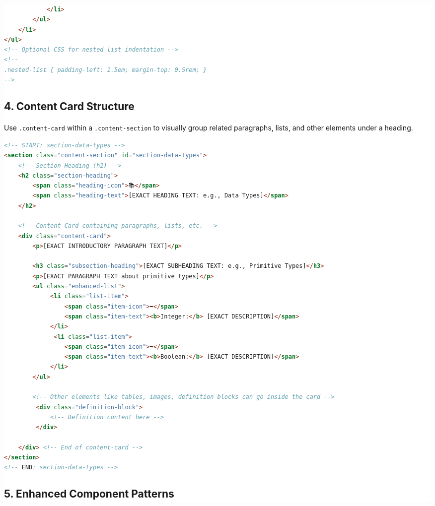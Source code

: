 ```html
            </li>
        </ul>
    </li>
</ul>
<!-- Optional CSS for nested list indentation -->
<!--
.nested-list { padding-left: 1.5em; margin-top: 0.5rem; }
-->
```

## 4. Content Card Structure

Use `.content-card` within a `.content-section` to visually group related paragraphs, lists, and other elements under a heading.

```html
<!-- START: section-data-types -->
<section class="content-section" id="section-data-types">
    <!-- Section Heading (h2) -->
    <h2 class="section-heading">
        <span class="heading-icon">📚</span>
        <span class="heading-text">[EXACT HEADING TEXT: e.g., Data Types]</span>
    </h2>

    <!-- Content Card containing paragraphs, lists, etc. -->
    <div class="content-card">
        <p>[EXACT INTRODUCTORY PARAGRAPH TEXT]</p>

        <h3 class="subsection-heading">[EXACT SUBHEADING TEXT: e.g., Primitive Types]</h3>
        <p>[EXACT PARAGRAPH TEXT about primitive types]</p>
        <ul class="enhanced-list">
             <li class="list-item">
                 <span class="item-icon">➡️</span>
                 <span class="item-text"><b>Integer:</b> [EXACT DESCRIPTION]</span>
             </li>
              <li class="list-item">
                 <span class="item-icon">➡️</span>
                 <span class="item-text"><b>Boolean:</b> [EXACT DESCRIPTION]</span>
             </li>
        </ul>

        <!-- Other elements like tables, images, definition blocks can go inside the card -->
         <div class="definition-block">
             <!-- Definition content here -->
         </div>

    </div> <!-- End of content-card -->
</section>
<!-- END: section-data-types -->
```

## 5. Enhanced Component Patterns
